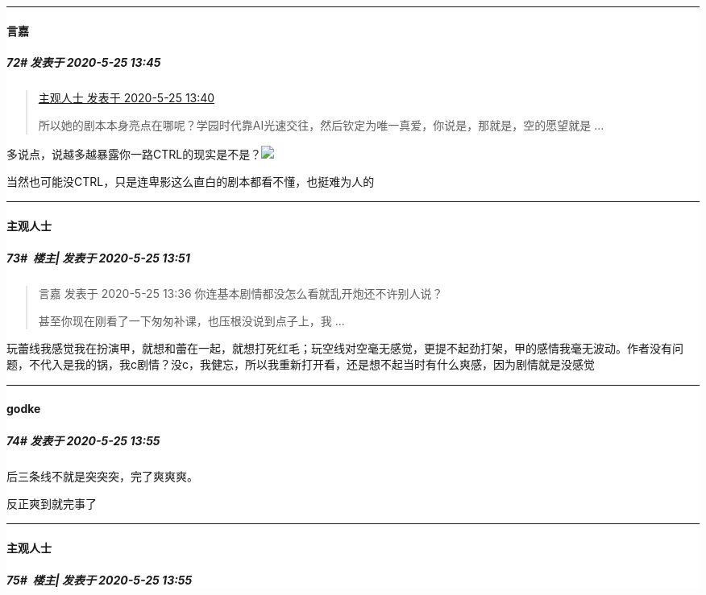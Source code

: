 


*****

####  言嘉  
##### 72#       发表于 2020-5-25 13:45



<blockquote><a href="httphttps://bbs.saraba1st.com/2b/forum.php?mod=redirect&amp;goto=findpost&amp;pid=47551531&amp;ptid=1937445" target="_blank">主观人士 发表于 2020-5-25 13:40</a>

所以她的剧本本身亮点在哪呢？学园时代靠AI光速交往，然后钦定为唯一真爱，你说是，那就是，空的愿望就是 ...</blockquote>
多说点，说越多越暴露你一路CTRL的现实是不是？<img src="https://static.saraba1st.com/image/smiley/face2017/067.png" referrerpolicy="no-referrer">

当然也可能没CTRL，只是连卑影这么直白的剧本都看不懂，也挺难为人的







*****

####  主观人士  
##### 73#         楼主| 发表于 2020-5-25 13:51



<blockquote>言嘉 发表于 2020-5-25 13:36
你连基本剧情都没怎么看就乱开炮还不许别人说？

甚至你现在刚看了一下匆匆补课，也压根没说到点子上，我 ...</blockquote>
玩蕾线我感觉我在扮演甲，就想和蕾在一起，就想打死红毛；玩空线对空毫无感觉，更提不起劲打架，甲的感情我毫无波动。作者没有问题，不代入是我的锅，我c剧情？没c，我健忘，所以我重新打开看，还是想不起当时有什么爽感，因为剧情就是没感觉







*****

####  godke  
##### 74#       发表于 2020-5-25 13:55




后三条线不就是突突突，完了爽爽爽。

反正爽到就完事了







*****

####  主观人士  
##### 75#         楼主| 发表于 2020-5-25 13:55
